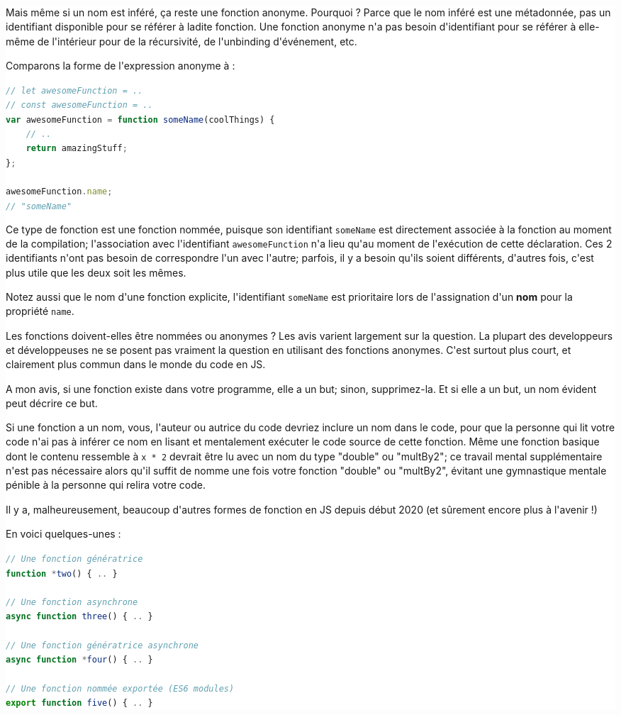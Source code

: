 Mais même si un nom est inféré, ça reste une fonction anonyme. Pourquoi ? Parce que le nom inféré est une métadonnée, pas un identifiant disponible pour se référer à ladite fonction. Une fonction anonyme n'a pas besoin d'identifiant pour se référer à elle-même de l'intérieur pour de la récursivité, de l'unbinding d'événement, etc.

Comparons la forme de l'expression anonyme à :

```Javascript
// let awesomeFunction = ..
// const awesomeFunction = ..
var awesomeFunction = function someName(coolThings) {
    // ..
    return amazingStuff;
};

awesomeFunction.name;
// "someName"
```

Ce type de fonction est une fonction nommée, puisque son identifiant `someName` est directement associée à la fonction au moment de la compilation; l'association avec l'identifiant `awesomeFunction` n'a lieu qu'au moment de l'exécution de cette déclaration. Ces 2 identifiants n'ont pas besoin de correspondre l'un avec l'autre; parfois, il y a besoin qu'ils soient différents, d'autres fois, c'est plus utile que les deux soit les mêmes.

Notez aussi que le nom d'une fonction explicite, l'identifiant `someName` est prioritaire lors de l'assignation d'un __nom__ pour la propriété `name`.

Les fonctions doivent-elles être nommées ou anonymes ? Les avis varient largement sur la question. La plupart des developpeurs et développeuses ne se posent pas vraiment la question en utilisant des fonctions anonymes. C'est surtout plus court, et clairement plus commun dans le monde du code en JS.

A mon avis, si une fonction existe dans votre programme, elle a un but; sinon, supprimez-la. Et si elle a un but, un nom évident peut décrire ce but.

Si une fonction a un nom, vous, l'auteur ou autrice du code devriez inclure un nom dans le code, pour que la personne qui lit votre code n'ai pas à inférer ce nom en lisant et mentalement exécuter le code source de cette fonction. Même une fonction basique dont le contenu ressemble à `x * 2` devrait être lu avec un nom du type "double" ou "multBy2"; ce travail mental supplémentaire n'est pas nécessaire alors qu'il suffit de nomme une fois votre fonction "double" ou "multBy2", évitant une gymnastique mentale pénible à la personne qui relira votre code.

Il y a, malheureusement, beaucoup d'autres formes de fonction en JS depuis début 2020 (et sûrement encore plus à l'avenir !)

En voici quelques-unes :

```Javascript
// Une fonction génératrice
function *two() { .. }

// Une fonction asynchrone
async function three() { .. }

// Une fonction génératrice asynchrone
async function *four() { .. }

// Une fonction nommée exportée (ES6 modules)
export function five() { .. }
```
